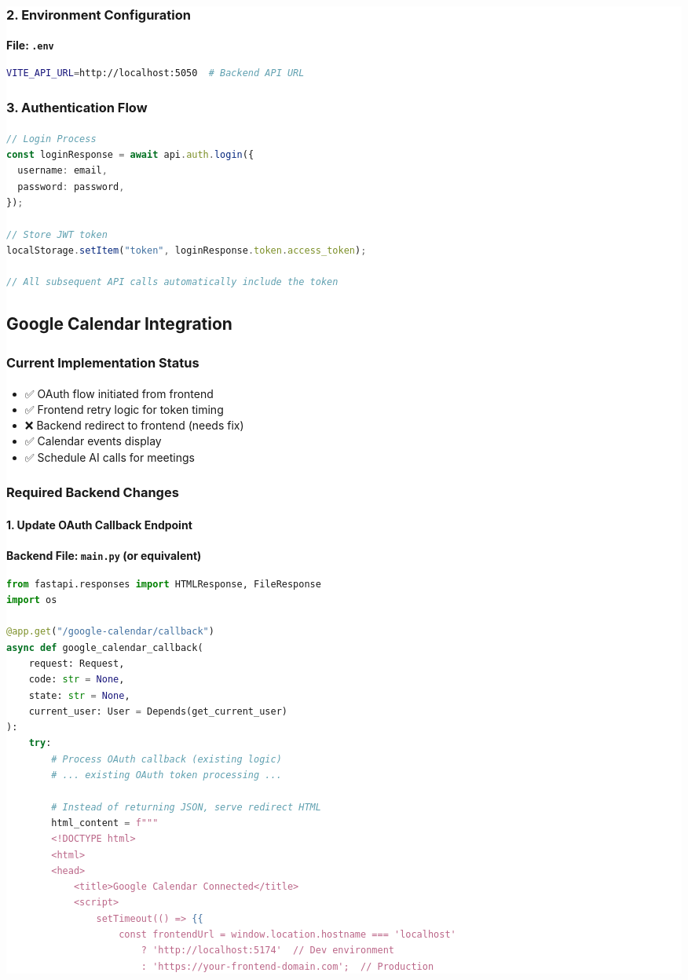 ### 2. Environment Configuration

**File: `.env`**

```bash
VITE_API_URL=http://localhost:5050  # Backend API URL
```

### 3. Authentication Flow

```typescript
// Login Process
const loginResponse = await api.auth.login({
  username: email,
  password: password,
});

// Store JWT token
localStorage.setItem("token", loginResponse.token.access_token);

// All subsequent API calls automatically include the token
```

## Google Calendar Integration

### Current Implementation Status

- ✅ OAuth flow initiated from frontend
- ✅ Frontend retry logic for token timing
- ❌ Backend redirect to frontend (needs fix)
- ✅ Calendar events display
- ✅ Schedule AI calls for meetings

### Required Backend Changes

#### 1. Update OAuth Callback Endpoint

**Backend File: `main.py` (or equivalent)**

```python
from fastapi.responses import HTMLResponse, FileResponse
import os

@app.get("/google-calendar/callback")
async def google_calendar_callback(
    request: Request,
    code: str = None,
    state: str = None,
    current_user: User = Depends(get_current_user)
):
    try:
        # Process OAuth callback (existing logic)
        # ... existing OAuth token processing ...

        # Instead of returning JSON, serve redirect HTML
        html_content = f"""
        <!DOCTYPE html>
        <html>
        <head>
            <title>Google Calendar Connected</title>
            <script>
                setTimeout(() => {{
                    const frontendUrl = window.location.hostname === 'localhost'
                        ? 'http://localhost:5174'  // Dev environment
                        : 'https://your-frontend-domain.com';  // Production
```